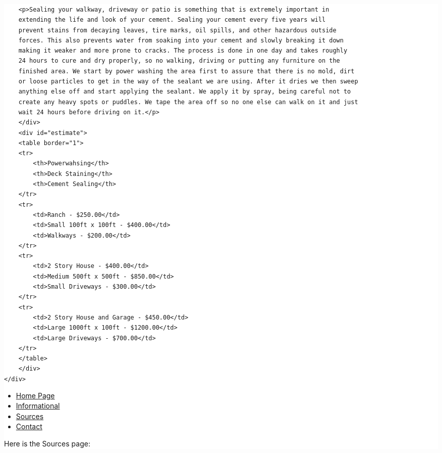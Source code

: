 		<p>Sealing your walkway, driveway or patio is something that is extremely important in 
		extending the life and look of your cement. Sealing your cement every five years will 
		prevent stains from decaying leaves, tire marks, oil spills, and other hazardous outside
		forces. This also prevents water from soaking into your cement and slowly breaking it down
		making it weaker and more prone to cracks. The process is done in one day and takes roughly
		24 hours to cure and dry properly, so no walking, driving or putting any furniture on the 
		finished area. We start by power washing the area first to assure that there is no mold, dirt
		or loose particles to get in the way of the sealant we are using. After it dries we then sweep 
		anything else off and start applying the sealant. We apply it by spray, being careful not to 
		create any heavy spots or puddles. We tape the area off so no one else can walk on it and just
		wait 24 hours before driving on it.</p>
		</div>
		<div id="estimate">
		<table border="1">
		<tr>
			<th>Powerwahsing</th>
			<th>Deck Staining</th>
			<th>Cement Sealing</th>
		</tr>
		<tr>
			<td>Ranch - $250.00</td>
			<td>Small 100ft x 100ft - $400.00</td>
			<td>Walkways - $200.00</td>
		</tr>
		<tr>
			<td>2 Story House - $400.00</td>
			<td>Medium 500ft x 500ft - $850.00</td>
			<td>Small Driveways - $300.00</td>
		</tr>
		<tr>
			<td>2 Story House and Garage - $450.00</td>
			<td>Large 1000ft x 100ft - $1200.00</td>
			<td>Large Driveways - $700.00</td>
		</tr>
		</table>
		</div>
	</div>
<footer>
		<ul>
			<li><a href="index.html">Home Page</a></li>
			<li><a href="info.html">Informational</a></li>
			<li><a href="sources.html">Sources</a></li>
			<li><a href="contact.html">Contact</a></li>
		</ul>
</footer>
</div>
</body>
</html>

Here is the Sources page:

<!DOCTYPE html>
<html lang="eng">
<head>

